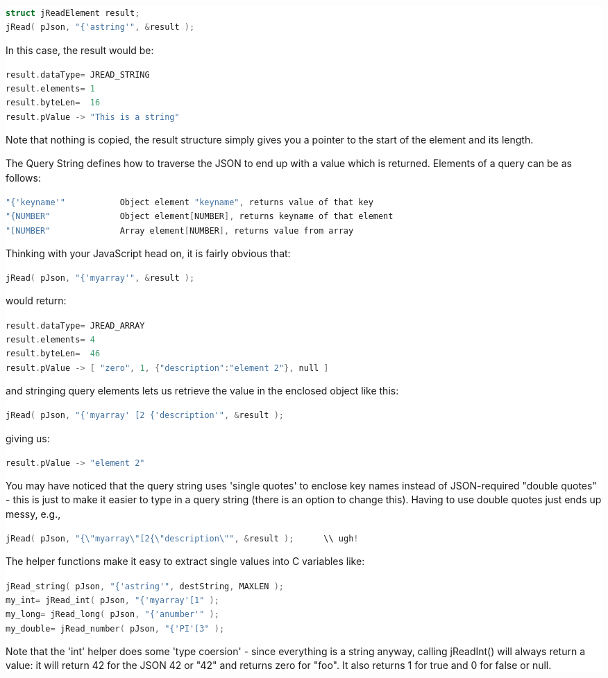```c
struct jReadElement result;
jRead( pJson, "{'astring'", &result );
```
In this case, the result would be:

```c
result.dataType= JREAD_STRING
result.elements= 1
result.byteLen=  16
result.pValue -> "This is a string"
```
Note that nothing is copied, the result structure simply gives you a pointer to the start of the element and its length.

The Query String defines how to traverse the JSON to end up with a value which is returned. Elements of a query can be as follows:

```c
"{'keyname'"           Object element "keyname", returns value of that key
"{NUMBER"              Object element[NUMBER], returns keyname of that element
"[NUMBER"              Array element[NUMBER], returns value from array
```
Thinking with your JavaScript  head on, it is fairly obvious that:

```c
jRead( pJson, "{'myarray'", &result );
```
would return:

```c
result.dataType= JREAD_ARRAY
result.elements= 4
result.byteLen=  46
result.pValue -> [ "zero", 1, {"description":"element 2"}, null ]
```
and stringing query elements lets us retrieve the value in the enclosed object like this:

```c
jRead( pJson, "{'myarray' [2 {'description'", &result );
```
giving us:

```c
result.pValue -> "element 2"
```
You may have noticed that the query string uses 'single quotes' to enclose key names instead of JSON-required "double quotes" - this is just to make it easier to type in a query string (there is an option to change this). Having to use double quotes just ends up messy, e.g.,

```c
jRead( pJson, "{\"myarray\"[2{\"description\"", &result );      \\ ugh!
```
The helper functions make it easy to extract single values into C variables like:

```c
jRead_string( pJson, "{'astring'", destString, MAXLEN );
my_int= jRead_int( pJson, "{'myarray'[1" );
my_long= jRead_long( pJson, "{'anumber'" );
my_double= jRead_number( pJson, "{'PI'[3" );
```
Note that the 'int' helper does some 'type coersion' - since everything is a string anyway, calling jReadInt() will always return a value: it will return 42 for the JSON 42 or "42" and returns zero for "foo". It also returns 1 for true and 0 for false or null.
